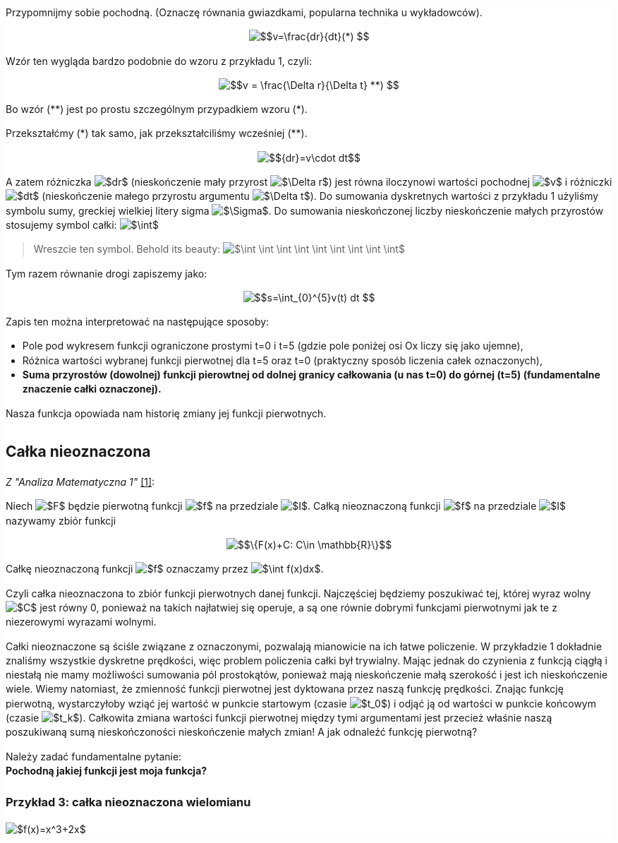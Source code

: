 
Przypomnijmy sobie pochodną. (Oznaczę równania gwiazdkami, popularna technika u wykładowców).

<p align="center"> <img alt="$$v=\frac{dr}{dt}(*) $$" src="https://render.githubusercontent.com/render/math?math=v%3D%5Cfrac%7Bdr%7D%7Bdt%7D%28%2A%29"/> </p>

Wzór ten wygląda bardzo podobnie do wzoru z przykładu 1, czyli:
<p align="center"> <img alt="$$v = \frac{\Delta r}{\Delta t} **) $$" src="https://render.githubusercontent.com/render/math?math=v%20%3D%20%5Cfrac%7B%5CDelta%20r%7D%7B%5CDelta%20t%7D%20%28%2A%2A%29"/> </p>

Bo wzór (\*\*) jest po prostu szczególnym przypadkiem wzoru (\*).

Przekształćmy (\*) tak samo, jak przekształciliśmy wcześniej (\*\*).
<p align="center"> <img alt="$${dr}=v\cdot dt$$" src="https://render.githubusercontent.com/render/math?math=%7Bdr%7D%3Dv%5Ccdot%20dt"/> </p>

A zatem różniczka <img alt="$dr$" src="https://render.githubusercontent.com/render/math?math=dr"/> (nieskończenie mały przyrost <img alt="$\Delta r$" src="https://render.githubusercontent.com/render/math?math=%5CDelta%20r"/>) jest równa iloczynowi wartości pochodnej <img alt="$v$" src="https://render.githubusercontent.com/render/math?math=v"/> i różniczki <img alt="$dt$" src="https://render.githubusercontent.com/render/math?math=dt"/> (nieskończenie małego przyrostu argumentu <img alt="$\Delta t$" src="https://render.githubusercontent.com/render/math?math=%5CDelta%20t"/>). Do sumowania dyskretnych wartości z przykładu 1 użyliśmy symbolu sumy, greckiej wielkiej litery sigma <img alt="$\Sigma$" src="https://render.githubusercontent.com/render/math?math=%5CSigma"/>. Do sumowania nieskończonej liczby nieskończenie małych przyrostów stosujemy symbol całki: <img alt="$\int$" src="https://render.githubusercontent.com/render/math?math=%5Cint"/>

> Wreszcie ten symbol. Behold its beauty: <img alt="$\int \int \int \int \int \int \int \int \int$" src="https://render.githubusercontent.com/render/math?math=%5Cint%20%5Cint%20%5Cint%20%5Cint%20%5Cint%20%5Cint%20%5Cint%20%5Cint%20%5Cint"/>

Tym razem równanie drogi zapiszemy jako:

<p align="center"> <img alt="$$s=\int_{0}^{5}v(t) dt $$" src="https://render.githubusercontent.com/render/math?math=s%3D%5Cint_%7B0%7D%5E%7B5%7Dv%28t%29%20dt"/> </p>

Zapis ten można interpretować na następujące sposoby:
- Pole pod wykresem funkcji ograniczone prostymi t=0 i t=5 (gdzie pole poniżej osi Ox liczy się jako ujemne),
- Różnica wartości wybranej funkcji pierwotnej dla t=5 oraz t=0 (praktyczny sposób liczenia całek oznaczonych),  
- **Suma przyrostów (dowolnej) funkcji pierowtnej od dolnej granicy całkowania (u nas t=0) do górnej (t=5) (fundamentalne znaczenie całki oznaczonej).**

Nasza funkcja opowiada nam historię zmiany jej funkcji pierwotnych.

## Całka nieoznaczona

*Z "Analiza Matematyczna 1"* [[1]](#[1]):

Niech <img alt="$F$" src="https://render.githubusercontent.com/render/math?math=F"/> będzie pierwotną funkcji <img alt="$f$" src="https://render.githubusercontent.com/render/math?math=f"/> na przedziale <img alt="$I$" src="https://render.githubusercontent.com/render/math?math=I"/>. Całką nieoznaczoną funkcji <img alt="$f$" src="https://render.githubusercontent.com/render/math?math=f"/> na przedziale <img alt="$I$" src="https://render.githubusercontent.com/render/math?math=I"/> nazywamy zbiór funkcji

<p align="center"> <img alt="$$\{F(x)+C: C\in \mathbb{R}\}$$" src="https://render.githubusercontent.com/render/math?math=%5C%7BF%28x%29%2BC%3A%20C%5Cin%20%5Cmathbb%7BR%7D%5C%7D"/> </p>

Całkę nieoznaczoną funkcji <img alt="$f$" src="https://render.githubusercontent.com/render/math?math=f"/> oznaczamy przez <img alt="$\int f(x)dx$" src="https://render.githubusercontent.com/render/math?math=%5Cint%20f%28x%29dx"/>.


Czyli całka nieoznaczona to zbiór funkcji pierwotnych danej funkcji. Najczęściej będziemy poszukiwać tej, której wyraz wolny <img alt="$C$" src="https://render.githubusercontent.com/render/math?math=C"/> jest równy 0, ponieważ na takich najłatwiej się operuje, a są one równie dobrymi funkcjami pierwotnymi jak te z niezerowymi wyrazami wolnymi.

Całki nieoznaczone są ściśle związane z oznaczonymi, pozwalają mianowicie na ich łatwe policzenie. W przykładzie 1 dokładnie znaliśmy wszystkie dyskretne prędkości, więc problem policzenia całki był trywialny. Mając jednak do czynienia z funkcją ciągłą i niestałą nie mamy możliwości sumowania pól prostokątów, ponieważ mają nieskończenie małą szerokość i jest ich nieskończenie wiele. Wiemy natomiast, że zmienność funkcji pierwotnej jest dyktowana przez naszą funkcję prędkości. Znając funkcję pierwotną, wystarczyłoby wziąć jej wartość w punkcie startowym (czasie <img alt="$t_0$" src="https://render.githubusercontent.com/render/math?math=t_0"/>) i odjąć ją od wartości w punkcie końcowym (czasie <img alt="$t_k$" src="https://render.githubusercontent.com/render/math?math=t_k"/>). Całkowita zmiana wartości funkcji pierwotnej między tymi argumentami jest przecież właśnie naszą poszukiwaną sumą nieskończoności nieskończenie małych zmian! A jak odnaleźć funkcję pierwotną?

Należy zadać fundamentalne pytanie:  
**Pochodną jakiej funkcji jest moja funkcja?**

### Przykład 3: całka nieoznaczona wielomianu

<img alt="$f(x)=x^3+2x$" src="https://render.githubusercontent.com/render/math?math=f%28x%29%3Dx%5E3%2B2x"/> 
